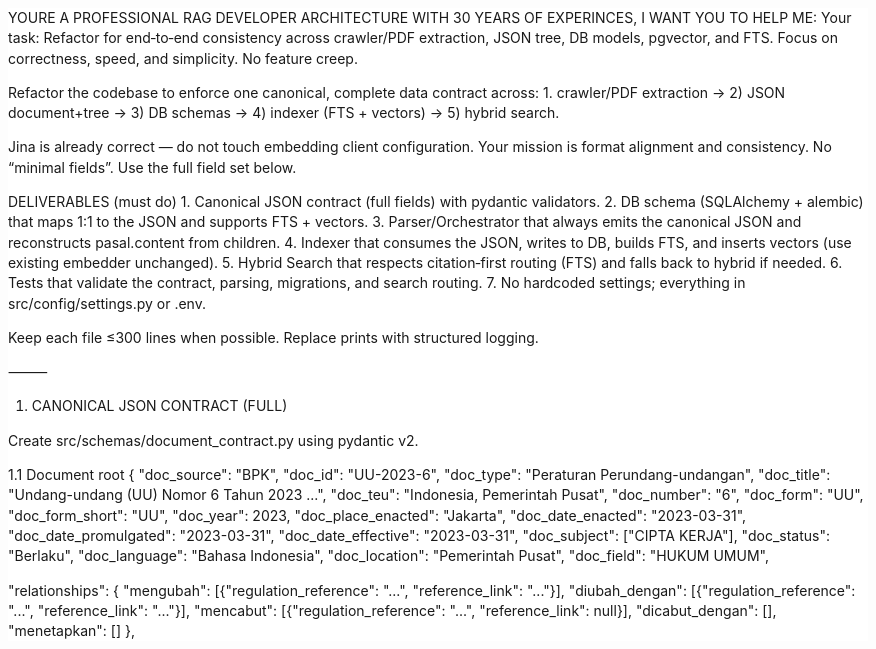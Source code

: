 YOURE A PROFESSIONAL RAG DEVELOPER ARCHITECTURE WITH 30 YEARS OF EXPERINCES, I WANT YOU TO HELP ME:
Your task: Refactor for end‑to‑end consistency across crawler/PDF extraction, JSON tree, DB models, pgvector, and FTS. Focus on correctness, speed, and simplicity. No feature creep.

Refactor the codebase to enforce one canonical, complete data contract across:
	1.	crawler/PDF extraction → 2) JSON document+tree → 3) DB schemas → 4) indexer (FTS + vectors) → 5) hybrid search.

Jina is already correct — do not touch embedding client configuration.
Your mission is format alignment and consistency. No “minimal fields”. Use the full field set below.

DELIVERABLES (must do)
	1.	Canonical JSON contract (full fields) with pydantic validators.
	2.	DB schema (SQLAlchemy + alembic) that maps 1:1 to the JSON and supports FTS + vectors.
	3.	Parser/Orchestrator that always emits the canonical JSON and reconstructs pasal.content from children.
	4.	Indexer that consumes the JSON, writes to DB, builds FTS, and inserts vectors (use existing embedder unchanged).
	5.	Hybrid Search that respects citation‑first routing (FTS) and falls back to hybrid if needed.
	6.	Tests that validate the contract, parsing, migrations, and search routing.
	7.	No hardcoded settings; everything in src/config/settings.py or .env.

Keep each file ≤300 lines when possible. Replace prints with structured logging.

⸻

1) CANONICAL JSON CONTRACT (FULL)

Create src/schemas/document_contract.py using pydantic v2.

1.1 Document root
{
  "doc_source": "BPK",
  "doc_id": "UU-2023-6",
  "doc_type": "Peraturan Perundang-undangan",
  "doc_title": "Undang-undang (UU) Nomor 6 Tahun 2023 ...",
  "doc_teu": "Indonesia, Pemerintah Pusat",
  "doc_number": "6",
  "doc_form": "UU",
  "doc_form_short": "UU",
  "doc_year": 2023,
  "doc_place_enacted": "Jakarta",
  "doc_date_enacted": "2023-03-31",
  "doc_date_promulgated": "2023-03-31",
  "doc_date_effective": "2023-03-31",
  "doc_subject": ["CIPTA KERJA"],
  "doc_status": "Berlaku",
  "doc_language": "Bahasa Indonesia",
  "doc_location": "Pemerintah Pusat",
  "doc_field": "HUKUM UMUM",

  "relationships": {
    "mengubah": [{"regulation_reference": "...", "reference_link": "..."}],
    "diubah_dengan": [{"regulation_reference": "...", "reference_link": "..."}],
    "mencabut": [{"regulation_reference": "...", "reference_link": null}],
    "dicabut_dengan": [],
    "menetapkan": []
  },
